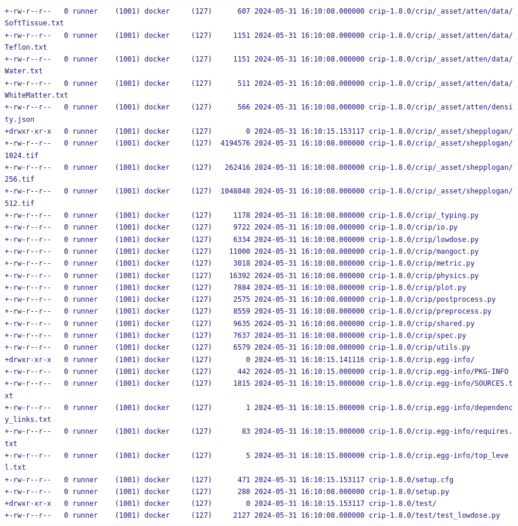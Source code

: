 ```diff
+-rw-r--r--   0 runner    (1001) docker     (127)      607 2024-05-31 16:10:08.000000 crip-1.8.0/crip/_asset/atten/data/SoftTissue.txt
+-rw-r--r--   0 runner    (1001) docker     (127)     1151 2024-05-31 16:10:08.000000 crip-1.8.0/crip/_asset/atten/data/Teflon.txt
+-rw-r--r--   0 runner    (1001) docker     (127)     1151 2024-05-31 16:10:08.000000 crip-1.8.0/crip/_asset/atten/data/Water.txt
+-rw-r--r--   0 runner    (1001) docker     (127)      511 2024-05-31 16:10:08.000000 crip-1.8.0/crip/_asset/atten/data/WhiteMatter.txt
+-rw-r--r--   0 runner    (1001) docker     (127)      566 2024-05-31 16:10:08.000000 crip-1.8.0/crip/_asset/atten/density.json
+drwxr-xr-x   0 runner    (1001) docker     (127)        0 2024-05-31 16:10:15.153117 crip-1.8.0/crip/_asset/shepplogan/
+-rw-r--r--   0 runner    (1001) docker     (127)  4194576 2024-05-31 16:10:08.000000 crip-1.8.0/crip/_asset/shepplogan/1024.tif
+-rw-r--r--   0 runner    (1001) docker     (127)   262416 2024-05-31 16:10:08.000000 crip-1.8.0/crip/_asset/shepplogan/256.tif
+-rw-r--r--   0 runner    (1001) docker     (127)  1048848 2024-05-31 16:10:08.000000 crip-1.8.0/crip/_asset/shepplogan/512.tif
+-rw-r--r--   0 runner    (1001) docker     (127)     1178 2024-05-31 16:10:08.000000 crip-1.8.0/crip/_typing.py
+-rw-r--r--   0 runner    (1001) docker     (127)     9722 2024-05-31 16:10:08.000000 crip-1.8.0/crip/io.py
+-rw-r--r--   0 runner    (1001) docker     (127)     6334 2024-05-31 16:10:08.000000 crip-1.8.0/crip/lowdose.py
+-rw-r--r--   0 runner    (1001) docker     (127)    11000 2024-05-31 16:10:08.000000 crip-1.8.0/crip/mangoct.py
+-rw-r--r--   0 runner    (1001) docker     (127)     3018 2024-05-31 16:10:08.000000 crip-1.8.0/crip/metric.py
+-rw-r--r--   0 runner    (1001) docker     (127)    16392 2024-05-31 16:10:08.000000 crip-1.8.0/crip/physics.py
+-rw-r--r--   0 runner    (1001) docker     (127)     7884 2024-05-31 16:10:08.000000 crip-1.8.0/crip/plot.py
+-rw-r--r--   0 runner    (1001) docker     (127)     2575 2024-05-31 16:10:08.000000 crip-1.8.0/crip/postprocess.py
+-rw-r--r--   0 runner    (1001) docker     (127)     8559 2024-05-31 16:10:08.000000 crip-1.8.0/crip/preprocess.py
+-rw-r--r--   0 runner    (1001) docker     (127)     9635 2024-05-31 16:10:08.000000 crip-1.8.0/crip/shared.py
+-rw-r--r--   0 runner    (1001) docker     (127)     7637 2024-05-31 16:10:08.000000 crip-1.8.0/crip/spec.py
+-rw-r--r--   0 runner    (1001) docker     (127)     6579 2024-05-31 16:10:08.000000 crip-1.8.0/crip/utils.py
+drwxr-xr-x   0 runner    (1001) docker     (127)        0 2024-05-31 16:10:15.141116 crip-1.8.0/crip.egg-info/
+-rw-r--r--   0 runner    (1001) docker     (127)      442 2024-05-31 16:10:15.000000 crip-1.8.0/crip.egg-info/PKG-INFO
+-rw-r--r--   0 runner    (1001) docker     (127)     1815 2024-05-31 16:10:15.000000 crip-1.8.0/crip.egg-info/SOURCES.txt
+-rw-r--r--   0 runner    (1001) docker     (127)        1 2024-05-31 16:10:15.000000 crip-1.8.0/crip.egg-info/dependency_links.txt
+-rw-r--r--   0 runner    (1001) docker     (127)       83 2024-05-31 16:10:15.000000 crip-1.8.0/crip.egg-info/requires.txt
+-rw-r--r--   0 runner    (1001) docker     (127)        5 2024-05-31 16:10:15.000000 crip-1.8.0/crip.egg-info/top_level.txt
+-rw-r--r--   0 runner    (1001) docker     (127)      471 2024-05-31 16:10:15.153117 crip-1.8.0/setup.cfg
+-rw-r--r--   0 runner    (1001) docker     (127)      288 2024-05-31 16:10:08.000000 crip-1.8.0/setup.py
+drwxr-xr-x   0 runner    (1001) docker     (127)        0 2024-05-31 16:10:15.153117 crip-1.8.0/test/
+-rw-r--r--   0 runner    (1001) docker     (127)     2127 2024-05-31 16:10:08.000000 crip-1.8.0/test/test_lowdose.py
```
